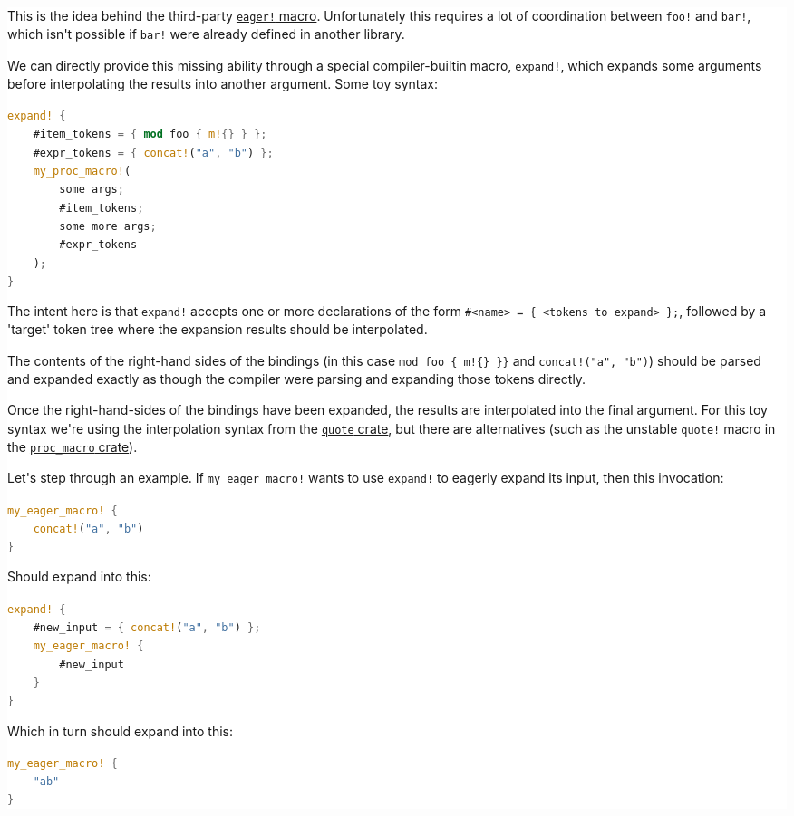 This is the idea behind the third-party [`eager!`
macro](https://docs.rs/eager/0.1.0/eager/macro.eager.html). Unfortunately this
requires a lot of coordination between `foo!` and `bar!`, which isn't possible
if `bar!` were already defined in another library.

We can directly provide this missing ability through a special compiler-builtin
macro, `expand!`, which expands some arguments before interpolating the results
into another argument. Some toy syntax:

```rust
expand! {
    #item_tokens = { mod foo { m!{} } };
    #expr_tokens = { concat!("a", "b") };
    my_proc_macro!(
        some args;
        #item_tokens;
        some more args;
        #expr_tokens
    );
}
```

The intent here is that `expand!` accepts one or more declarations of the form
`#<name> = { <tokens to expand> };`, followed by a 'target' token tree where
the expansion results should be interpolated.

The contents of the right-hand sides of the bindings (in this case `mod
foo { m!{} }}` and `concat!("a", "b")`) should be parsed and expanded exactly
as though the compiler were parsing and expanding those tokens directly.

Once the right-hand-sides of the bindings have been expanded, the results are
interpolated into the final argument. For this toy syntax we're using the
interpolation syntax from the [`quote`
crate](https://docs.rs/quote/0.6.11/quote/macro.quote.html), but there are
alternatives (such as the unstable `quote!` macro in the [`proc_macro`
crate](https://doc.rust-lang.org/proc_macro/macro.quote.html)).

Let's step through an example. If `my_eager_macro!` wants to use `expand!` to
eagerly expand its input, then this invocation:
```rust
my_eager_macro! {
    concat!("a", "b")
}
```
Should expand into this:
```rust
expand! {
    #new_input = { concat!("a", "b") };
    my_eager_macro! {
        #new_input
    }
}
```
Which in turn should expand into this:
```rust
my_eager_macro! {
    "ab"
}
```
